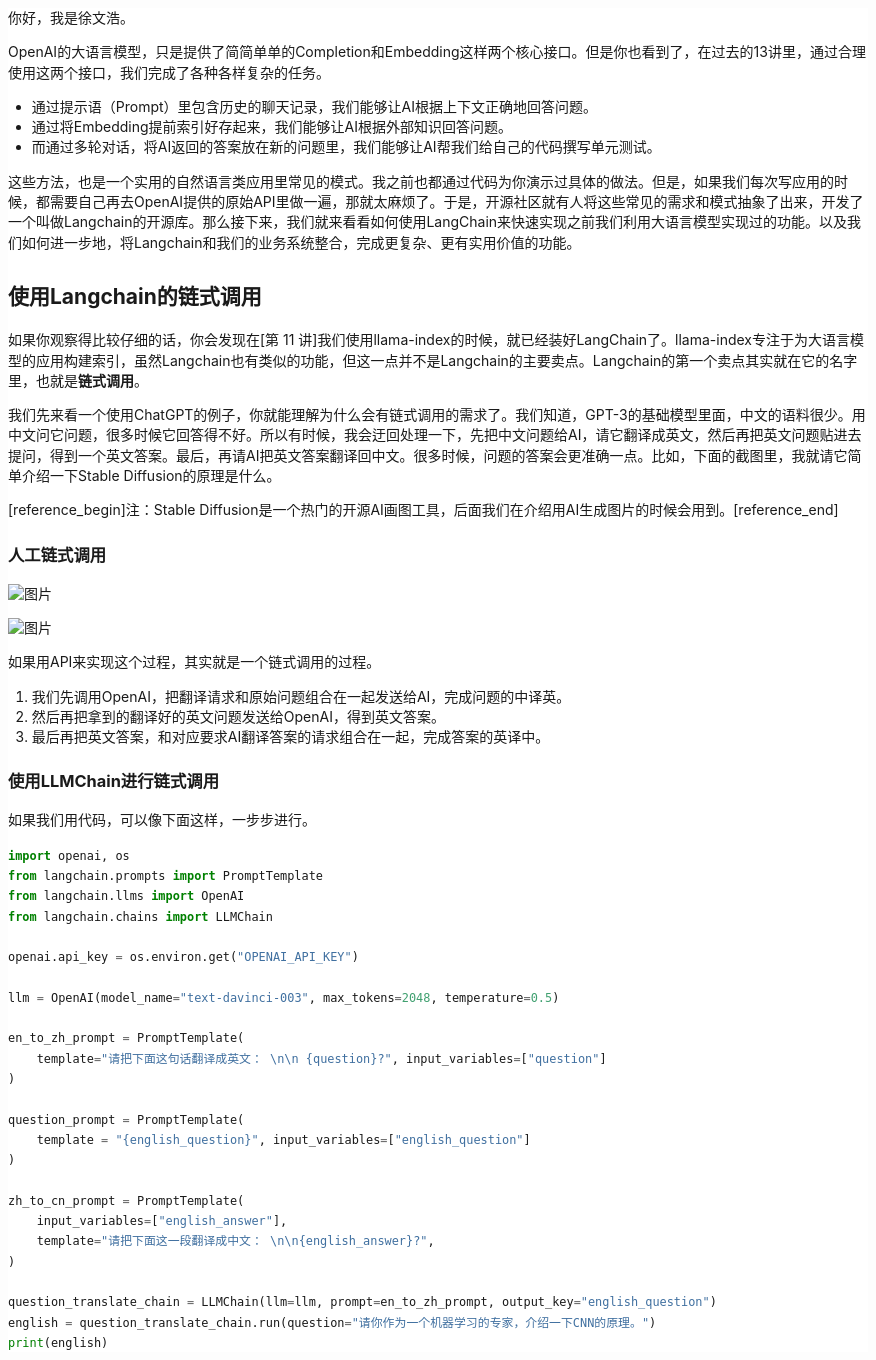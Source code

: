 你好，我是徐文浩。

OpenAI的大语言模型，只是提供了简简单单的Completion和Embedding这样两个核心接口。但是你也看到了，在过去的13讲里，通过合理使用这两个接口，我们完成了各种各样复杂的任务。

* 通过提示语（Prompt）里包含历史的聊天记录，我们能够让AI根据上下文正确地回答问题。
* 通过将Embedding提前索引好存起来，我们能够让AI根据外部知识回答问题。
* 而通过多轮对话，将AI返回的答案放在新的问题里，我们能够让AI帮我们给自己的代码撰写单元测试。

这些方法，也是一个实用的自然语言类应用里常见的模式。我之前也都通过代码为你演示过具体的做法。但是，如果我们每次写应用的时候，都需要自己再去OpenAI提供的原始API里做一遍，那就太麻烦了。于是，开源社区就有人将这些常见的需求和模式抽象了出来，开发了一个叫做Langchain的开源库。那么接下来，我们就来看看如何使用LangChain来快速实现之前我们利用大语言模型实现过的功能。以及我们如何进一步地，将Langchain和我们的业务系统整合，完成更复杂、更有实用价值的功能。

## 使用Langchain的链式调用

如果你观察得比较仔细的话，你会发现在[第 11 讲]我们使用llama-index的时候，就已经装好LangChain了。llama-index专注于为大语言模型的应用构建索引，虽然Langchain也有类似的功能，但这一点并不是Langchain的主要卖点。Langchain的第一个卖点其实就在它的名字里，也就是**链式调用**。

我们先来看一个使用ChatGPT的例子，你就能理解为什么会有链式调用的需求了。我们知道，GPT-3的基础模型里面，中文的语料很少。用中文问它问题，很多时候它回答得不好。所以有时候，我会迂回处理一下，先把中文问题给AI，请它翻译成英文，然后再把英文问题贴进去提问，得到一个英文答案。最后，再请AI把英文答案翻译回中文。很多时候，问题的答案会更准确一点。比如，下面的截图里，我就请它简单介绍一下Stable Diffusion的原理是什么。

[reference_begin]注：Stable Diffusion是一个热门的开源AI画图工具，后面我们在介绍用AI生成图片的时候会用到。[reference_end]

### 人工链式调用

![图片](https://static001.geekbang.org/resource/image/b9/ba/b904189cc5e23c5015aae7f6736f5dba.png?wh=697x796 "先让AI把中文问题翻译成英文，再直接把英文问题贴进去得到英文答案")

![图片](https://static001.geekbang.org/resource/image/27/44/272869ac3fb95c57674843264eb62c44.png?wh=714x770 "我们再请它翻译一下英文答案")


如果用API来实现这个过程，其实就是一个链式调用的过程。

1. 我们先调用OpenAI，把翻译请求和原始问题组合在一起发送给AI，完成问题的中译英。
2. 然后再把拿到的翻译好的英文问题发送给OpenAI，得到英文答案。
3. 最后再把英文答案，和对应要求AI翻译答案的请求组合在一起，完成答案的英译中。

### 使用LLMChain进行链式调用

如果我们用代码，可以像下面这样，一步步进行。

```python
import openai, os
from langchain.prompts import PromptTemplate
from langchain.llms import OpenAI
from langchain.chains import LLMChain

openai.api_key = os.environ.get("OPENAI_API_KEY")

llm = OpenAI(model_name="text-davinci-003", max_tokens=2048, temperature=0.5)

en_to_zh_prompt = PromptTemplate(
    template="请把下面这句话翻译成英文： \n\n {question}?", input_variables=["question"]
)

question_prompt = PromptTemplate(
    template = "{english_question}", input_variables=["english_question"]
)

zh_to_cn_prompt = PromptTemplate(
    input_variables=["english_answer"],
    template="请把下面这一段翻译成中文： \n\n{english_answer}?",
)

question_translate_chain = LLMChain(llm=llm, prompt=en_to_zh_prompt, output_key="english_question")
english = question_translate_chain.run(question="请你作为一个机器学习的专家，介绍一下CNN的原理。")
print(english)

```